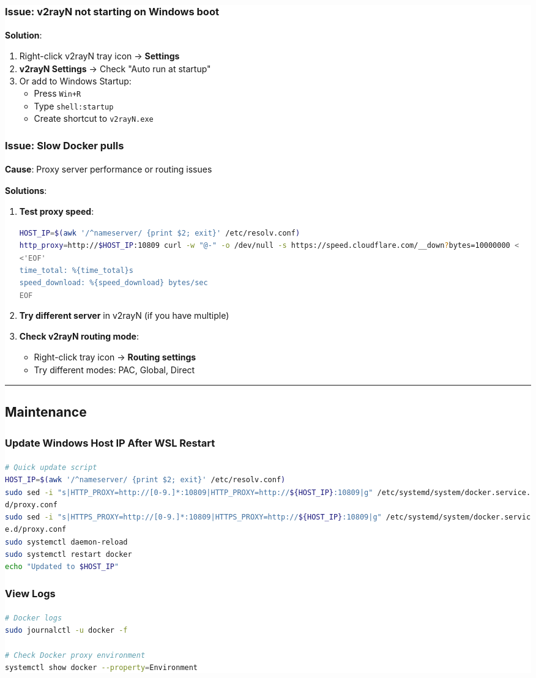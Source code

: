 ### Issue: v2rayN not starting on Windows boot

**Solution**:

1. Right-click v2rayN tray icon → **Settings**
2. **v2rayN Settings** → Check "Auto run at startup"
3. Or add to Windows Startup:
   - Press `Win+R`
   - Type `shell:startup`
   - Create shortcut to `v2rayN.exe`

### Issue: Slow Docker pulls

**Cause**: Proxy server performance or routing issues

**Solutions**:

1. **Test proxy speed**:
   ```bash
   HOST_IP=$(awk '/^nameserver/ {print $2; exit}' /etc/resolv.conf)
   http_proxy=http://$HOST_IP:10809 curl -w "@-" -o /dev/null -s https://speed.cloudflare.com/__down?bytes=10000000 <<'EOF'
   time_total: %{time_total}s
   speed_download: %{speed_download} bytes/sec
   EOF
   ```

2. **Try different server** in v2rayN (if you have multiple)

3. **Check v2rayN routing mode**:
   - Right-click tray icon → **Routing settings**
   - Try different modes: PAC, Global, Direct

---

## Maintenance

### Update Windows Host IP After WSL Restart

```bash
# Quick update script
HOST_IP=$(awk '/^nameserver/ {print $2; exit}' /etc/resolv.conf)
sudo sed -i "s|HTTP_PROXY=http://[0-9.]*:10809|HTTP_PROXY=http://${HOST_IP}:10809|g" /etc/systemd/system/docker.service.d/proxy.conf
sudo sed -i "s|HTTPS_PROXY=http://[0-9.]*:10809|HTTPS_PROXY=http://${HOST_IP}:10809|g" /etc/systemd/system/docker.service.d/proxy.conf
sudo systemctl daemon-reload
sudo systemctl restart docker
echo "Updated to $HOST_IP"
```

### View Logs

```bash
# Docker logs
sudo journalctl -u docker -f

# Check Docker proxy environment
systemctl show docker --property=Environment
```
